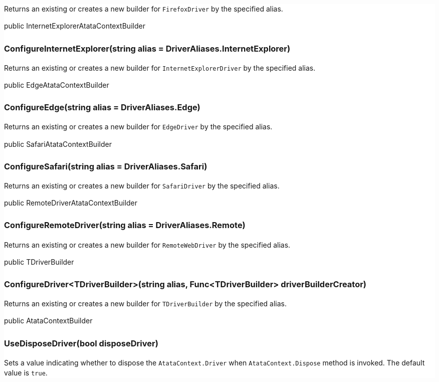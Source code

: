 Returns an existing or creates a new builder for `FirefoxDriver` by the specified alias.

<div class="member">
    <span class="head"><span class="keyword">public</span> <span class="type">InternetExplorerAtataContextBuilder</span></span>
    <h3><span class="body">ConfigureInternetExplorer</span><span class="tail">(<span class="keyword">string</span> alias = <span class="type">DriverAliases</span>.InternetExplorer)</span></h3>
</div>

Returns an existing or creates a new builder for `InternetExplorerDriver` by the specified alias.

<div class="member">
    <span class="head"><span class="keyword">public</span> <span class="type">EdgeAtataContextBuilder</span></span>
    <h3><span class="body">ConfigureEdge</span><span class="tail">(<span class="keyword">string</span> alias = <span class="type">DriverAliases</span>.Edge)</span></h3>
</div>

Returns an existing or creates a new builder for `EdgeDriver` by the specified alias.

<div class="member">
    <span class="head"><span class="keyword">public</span> <span class="type">SafariAtataContextBuilder</span></span>
    <h3><span class="body">ConfigureSafari</span><span class="tail">(<span class="keyword">string</span> alias = <span class="type">DriverAliases</span>.Safari)</span></h3>
</div>

Returns an existing or creates a new builder for `SafariDriver` by the specified alias.

<div class="member">
    <span class="head"><span class="keyword">public</span> <span class="type">RemoteDriverAtataContextBuilder</span></span>
    <h3><span class="body">ConfigureRemoteDriver</span><span class="tail">(<span class="keyword">string</span> alias = <span class="type">DriverAliases</span>.Remote)</span></h3>
</div>

Returns an existing or creates a new builder for `RemoteWebDriver` by the specified alias.

<div class="member">
    <span class="head"><span class="keyword">public</span> <span class="type">TDriverBuilder</span></span>
    <h3><span class="body">ConfigureDriver<wbr>&lt;<span class="type">TDriverBuilder</span>&gt;</span><span class="tail">(<span class="keyword">string</span> alias, <span class="type">Func</span>&lt;<span class="type">TDriverBuilder</span>&gt; driverBuilderCreator)</span></h3>
</div>

Returns an existing or creates a new builder for `TDriverBuilder` by the specified alias.

<div class="member">
    <span class="head"><span class="keyword">public</span> <span class="type">AtataContextBuilder</span></span>
    <h3><span class="body">UseDisposeDriver</span><span class="tail">(<span class="keyword">bool</span> disposeDriver)</span></h3>
</div>

Sets a value indicating whether to dispose the `AtataContext.Driver` when `AtataContext.Dispose` method is invoked.
The default value is `true`.
